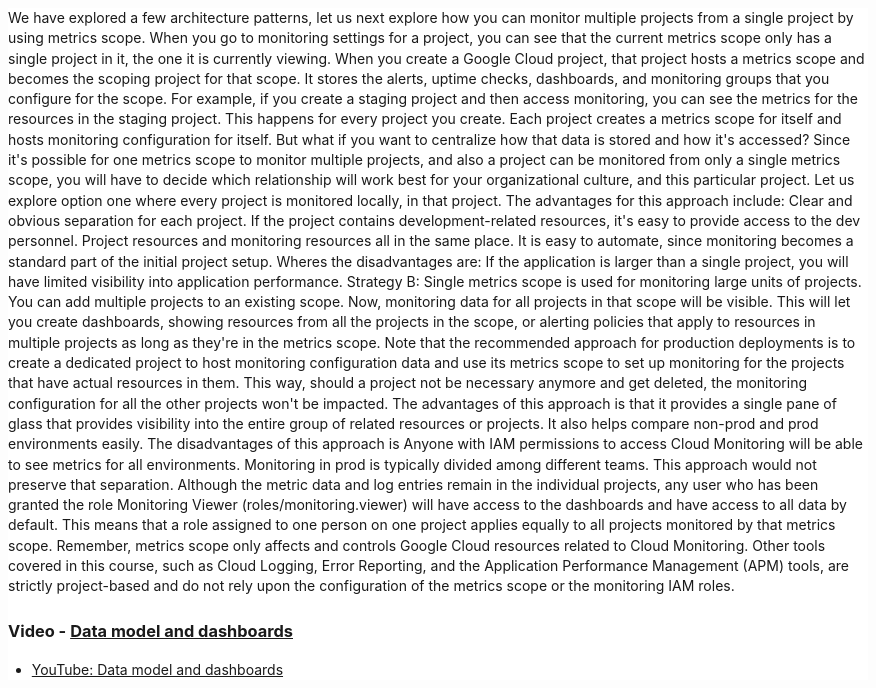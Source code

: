 We have explored a few architecture patterns, let us next explore how you can monitor multiple projects from a single project by using metrics scope. When you go to monitoring settings for a project, you can see that the current metrics scope only has a single project in it, the one it is currently viewing. When you create a Google Cloud project, that project hosts a metrics scope and becomes the scoping project for that scope. It stores the alerts, uptime checks, dashboards, and monitoring groups that you configure for the scope. For example, if you create a staging project and then access monitoring, you can see the metrics for the resources in the staging project. This happens for every project you create. Each project creates a metrics scope for itself and hosts monitoring configuration for itself. But what if you want to centralize how that data is stored and how it's accessed? Since it's possible for one metrics scope to monitor multiple projects, and also a project can be monitored from only a single metrics scope, you will have to decide which relationship will work best for your organizational culture, and this particular project. Let us explore option one where every project is monitored locally, in that project. The advantages for this approach include: Clear and obvious separation for each project. If the project contains development-related resources, it's easy to provide access to the dev personnel. Project resources and monitoring resources all in the same place. It is easy to automate, since monitoring becomes a standard part of the initial project setup. Wheres the disadvantages are: If the application is larger than a single project, you will have limited visibility into application performance. Strategy B: Single metrics scope is used for monitoring large units of projects. You can add multiple projects to an existing scope. Now, monitoring data for all projects in that scope will be visible. This will let you create dashboards, showing resources from all the projects in the scope, or alerting policies that apply to resources in multiple projects as long as they're in the metrics scope. Note that the recommended approach for production deployments is to create a dedicated project to host monitoring configuration data and use its metrics scope to set up monitoring for the projects that have actual resources in them. This way, should a project not be necessary anymore and get deleted, the monitoring configuration for all the other projects won't be impacted. The advantages of this approach is that it provides a single pane of glass that provides visibility into the entire group of related resources or projects. It also helps compare non-prod and prod environments easily. The disadvantages of this approach is Anyone with IAM permissions to access Cloud Monitoring will be able to see metrics for all environments. Monitoring in prod is typically divided among different teams. This approach would not preserve that separation. Although the metric data and log entries remain in the individual projects, any user who has been granted the role Monitoring Viewer (roles/monitoring.viewer) will have access to the dashboards and have access to all data by default. This means that a role assigned to one person on one project applies equally to all projects monitored by that metrics scope. Remember, metrics scope only affects and controls Google Cloud resources related to Cloud Monitoring. Other tools covered in this course, such as Cloud Logging, Error Reporting, and the Application Performance Management (APM) tools, are strictly project-based and do not rely upon the configuration of the metrics scope or the monitoring IAM roles.

### Video - [Data model and dashboards](https://www.cloudskillsboost.google/course_templates/99/video/432490)

- [YouTube: Data model and dashboards](https://www.youtube.com/watch?v=NegakPEBJwQ)
